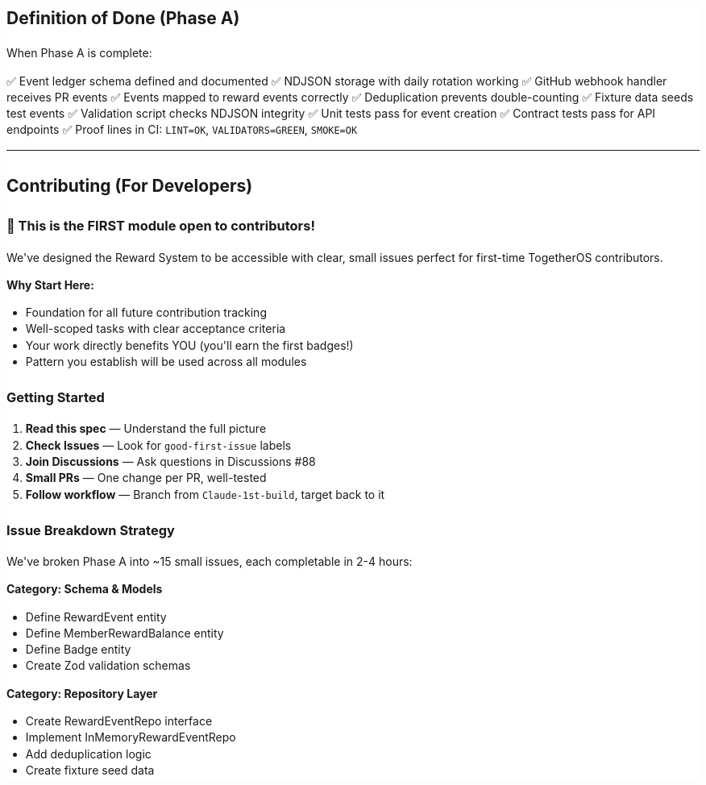 
## Definition of Done (Phase A)

When Phase A is complete:

✅ Event ledger schema defined and documented
✅ NDJSON storage with daily rotation working
✅ GitHub webhook handler receives PR events
✅ Events mapped to reward events correctly
✅ Deduplication prevents double-counting
✅ Fixture data seeds test events
✅ Validation script checks NDJSON integrity
✅ Unit tests pass for event creation
✅ Contract tests pass for API endpoints
✅ Proof lines in CI: `LINT=OK`, `VALIDATORS=GREEN`, `SMOKE=OK`

---

## Contributing (For Developers)

### 🎯 This is the FIRST module open to contributors!

We've designed the Reward System to be accessible with clear, small issues perfect for first-time TogetherOS contributors.

**Why Start Here:**
- Foundation for all future contribution tracking
- Well-scoped tasks with clear acceptance criteria
- Your work directly benefits YOU (you'll earn the first badges!)
- Pattern you establish will be used across all modules

### Getting Started

1. **Read this spec** — Understand the full picture
2. **Check Issues** — Look for `good-first-issue` labels
3. **Join Discussions** — Ask questions in Discussions #88
4. **Small PRs** — One change per PR, well-tested
5. **Follow workflow** — Branch from `Claude-1st-build`, target back to it

### Issue Breakdown Strategy

We've broken Phase A into ~15 small issues, each completable in 2-4 hours:

**Category: Schema & Models**
- Define RewardEvent entity
- Define MemberRewardBalance entity
- Define Badge entity
- Create Zod validation schemas

**Category: Repository Layer**
- Create RewardEventRepo interface
- Implement InMemoryRewardEventRepo
- Add deduplication logic
- Create fixture seed data
